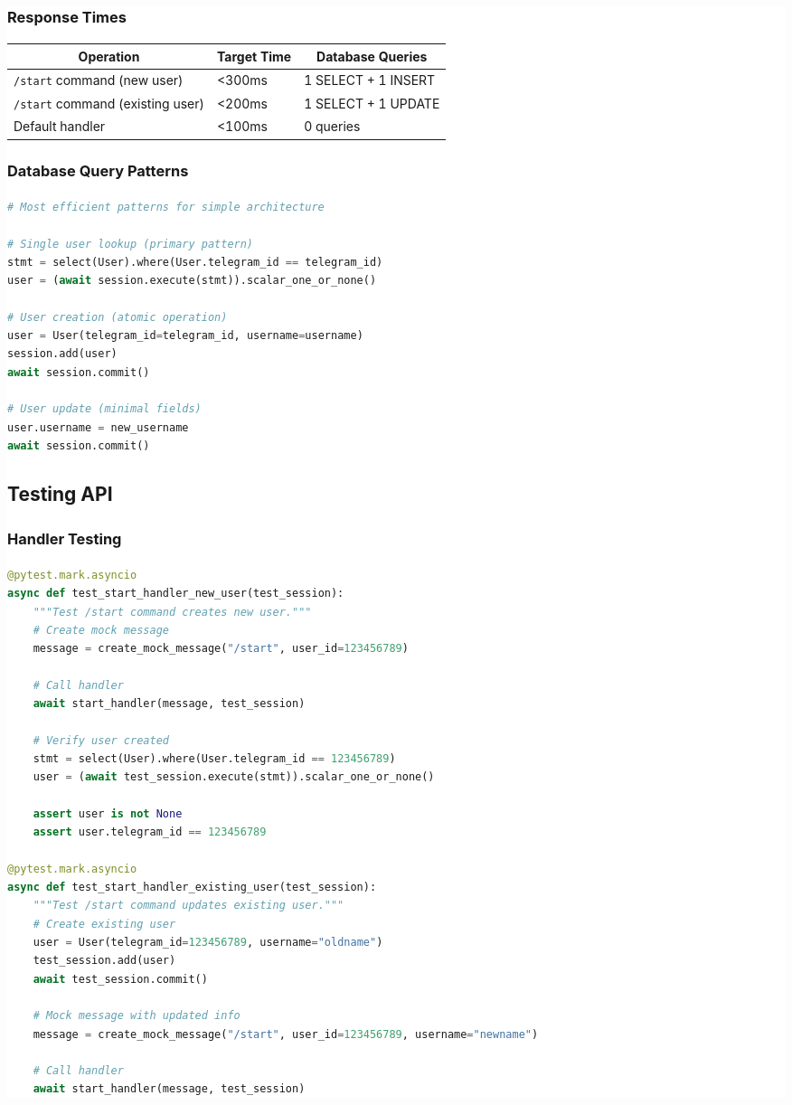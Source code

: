 ### Response Times

| Operation | Target Time | Database Queries |
|-----------|-------------|------------------|
| `/start` command (new user) | <300ms | 1 SELECT + 1 INSERT |
| `/start` command (existing user) | <200ms | 1 SELECT + 1 UPDATE |
| Default handler | <100ms | 0 queries |

### Database Query Patterns

```python
# Most efficient patterns for simple architecture

# Single user lookup (primary pattern)
stmt = select(User).where(User.telegram_id == telegram_id)
user = (await session.execute(stmt)).scalar_one_or_none()

# User creation (atomic operation)
user = User(telegram_id=telegram_id, username=username)
session.add(user)
await session.commit()

# User update (minimal fields)
user.username = new_username
await session.commit()
```

## Testing API

### Handler Testing

```python
@pytest.mark.asyncio
async def test_start_handler_new_user(test_session):
    """Test /start command creates new user."""
    # Create mock message
    message = create_mock_message("/start", user_id=123456789)

    # Call handler
    await start_handler(message, test_session)

    # Verify user created
    stmt = select(User).where(User.telegram_id == 123456789)
    user = (await test_session.execute(stmt)).scalar_one_or_none()

    assert user is not None
    assert user.telegram_id == 123456789

@pytest.mark.asyncio
async def test_start_handler_existing_user(test_session):
    """Test /start command updates existing user."""
    # Create existing user
    user = User(telegram_id=123456789, username="oldname")
    test_session.add(user)
    await test_session.commit()

    # Mock message with updated info
    message = create_mock_message("/start", user_id=123456789, username="newname")

    # Call handler
    await start_handler(message, test_session)

```